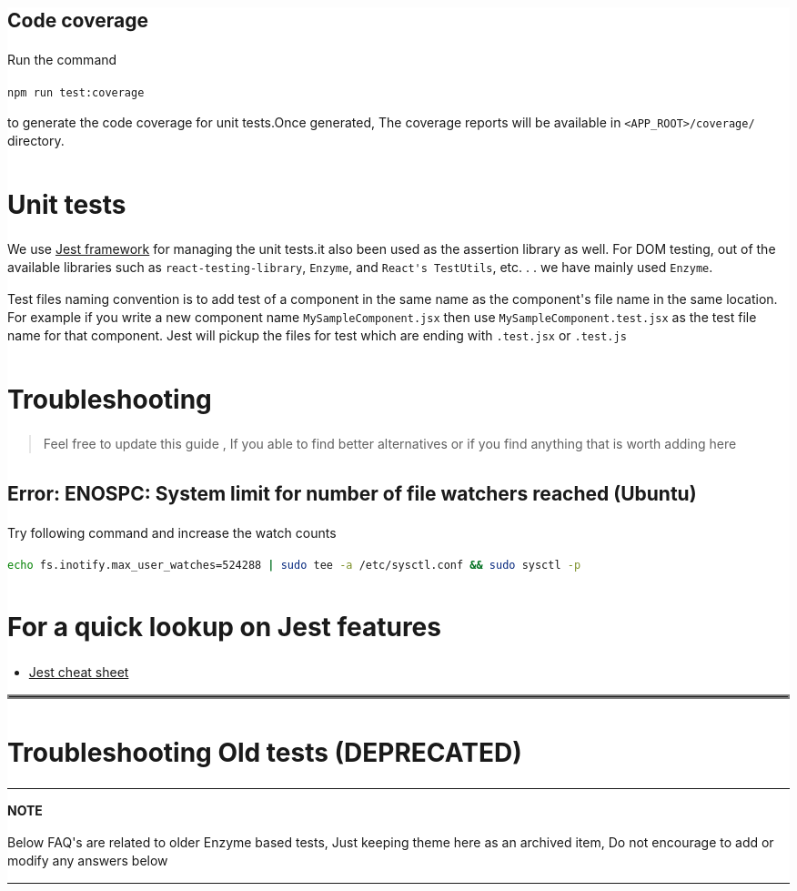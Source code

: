 
## Code coverage

Run the command

```
npm run test:coverage
```

to generate the code coverage for unit tests.Once generated, The coverage reports will be available in `<APP_ROOT>/coverage/` directory.

# Unit tests

We use [Jest framework](https://jestjs.io/en/) for managing the unit tests.it also been used as the assertion library as well. For DOM testing, out of the available libraries such as `react-testing-library`, `Enzyme`, and `React's TestUtils`, etc. . . we have mainly used `Enzyme`.

Test files naming convention is to add test of a component in the same name as the component's file name in the same location. For example if you write a new component name `MySampleComponent.jsx` then use `MySampleComponent.test.jsx` as the test file name for that component.
Jest will pickup the files for test which are ending with `.test.jsx` or `.test.js`


# Troubleshooting
> Feel free to update this guide , If you able to find better alternatives or if you find anything that is worth adding here

## Error: ENOSPC: System limit for number of file watchers reached (Ubuntu)

Try following command and increase the watch counts

```bash
echo fs.inotify.max_user_watches=524288 | sudo tee -a /etc/sysctl.conf && sudo sysctl -p
```

# For a quick lookup on Jest features
 - [Jest cheat sheet](https://github.com/sapegin/jest-cheat-sheet)


<hr style="border:2px solid gray"> </hr>

# Troubleshooting Old tests (DEPRECATED)

---
**NOTE**

Below FAQ's are related to older Enzyme based tests, Just keeping theme here as an archived item, Do not encourage to add or modify any answers below 

---
